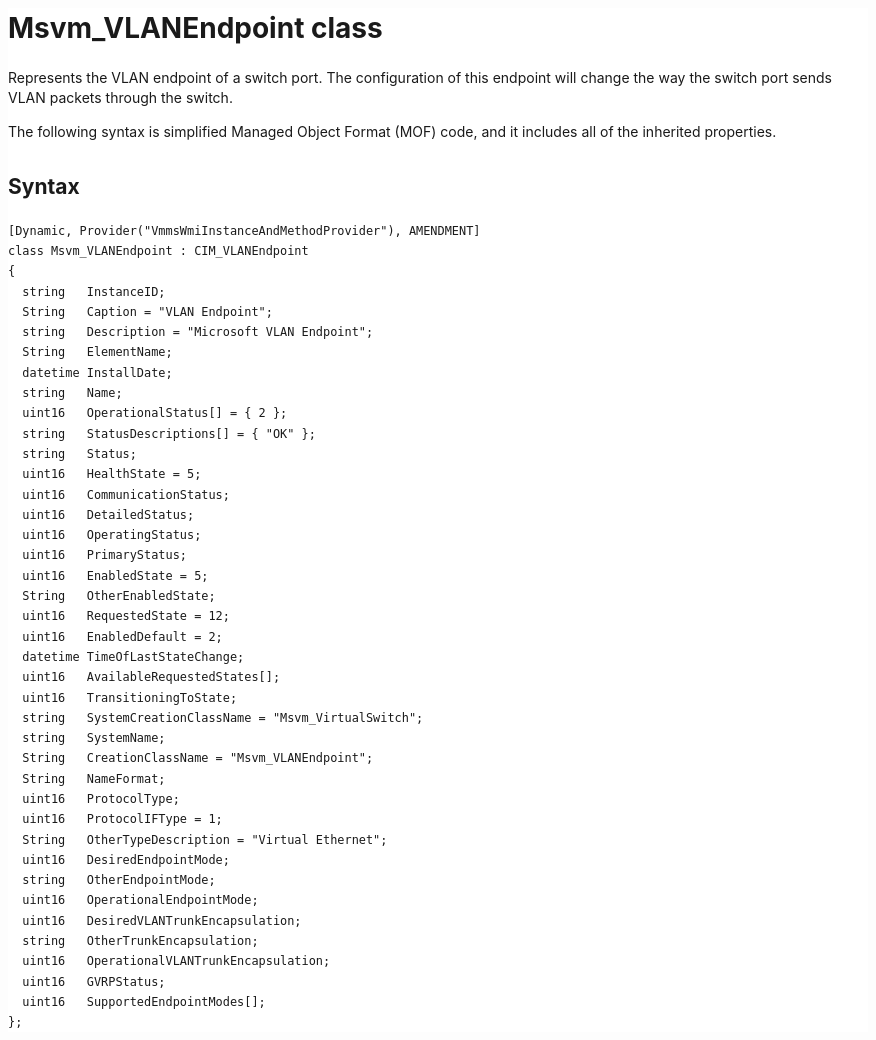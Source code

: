 
# Msvm\_VLANEndpoint class

Represents the VLAN endpoint of a switch port. The configuration of this endpoint will change the way the switch port sends VLAN packets through the switch.

The following syntax is simplified Managed Object Format (MOF) code, and it includes all of the inherited properties.

## Syntax

``` syntax
[Dynamic, Provider("VmmsWmiInstanceAndMethodProvider"), AMENDMENT]
class Msvm_VLANEndpoint : CIM_VLANEndpoint
{
  string   InstanceID;
  String   Caption = "VLAN Endpoint";
  string   Description = "Microsoft VLAN Endpoint";
  String   ElementName;
  datetime InstallDate;
  string   Name;
  uint16   OperationalStatus[] = { 2 };
  string   StatusDescriptions[] = { "OK" };
  string   Status;
  uint16   HealthState = 5;
  uint16   CommunicationStatus;
  uint16   DetailedStatus;
  uint16   OperatingStatus;
  uint16   PrimaryStatus;
  uint16   EnabledState = 5;
  String   OtherEnabledState;
  uint16   RequestedState = 12;
  uint16   EnabledDefault = 2;
  datetime TimeOfLastStateChange;
  uint16   AvailableRequestedStates[];
  uint16   TransitioningToState;
  string   SystemCreationClassName = "Msvm_VirtualSwitch";
  string   SystemName;
  String   CreationClassName = "Msvm_VLANEndpoint";
  String   NameFormat;
  uint16   ProtocolType;
  uint16   ProtocolIFType = 1;
  String   OtherTypeDescription = "Virtual Ethernet";
  uint16   DesiredEndpointMode;
  string   OtherEndpointMode;
  uint16   OperationalEndpointMode;
  uint16   DesiredVLANTrunkEncapsulation;
  string   OtherTrunkEncapsulation;
  uint16   OperationalVLANTrunkEncapsulation;
  uint16   GVRPStatus;
  uint16   SupportedEndpointModes[];
};
```
